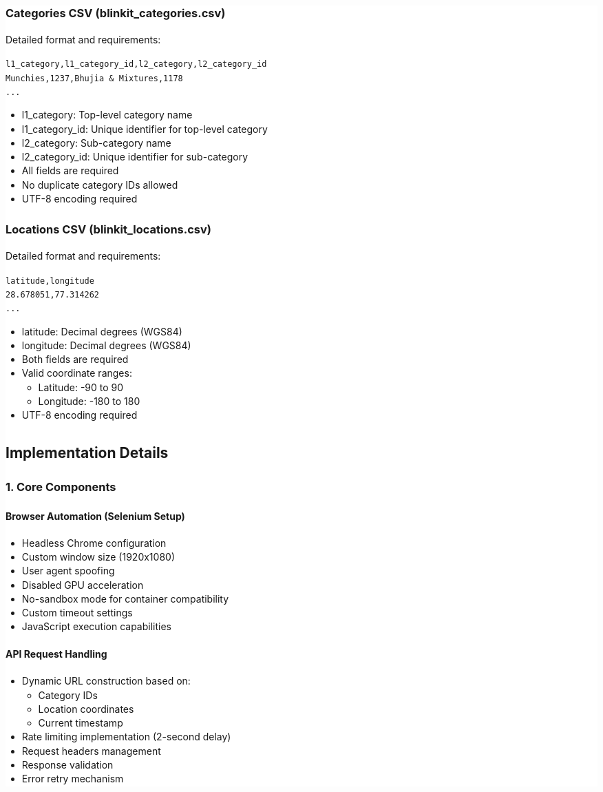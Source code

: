 ### Categories CSV (blinkit_categories.csv)
Detailed format and requirements:
```
l1_category,l1_category_id,l2_category,l2_category_id
Munchies,1237,Bhujia & Mixtures,1178
...
```
- l1_category: Top-level category name
- l1_category_id: Unique identifier for top-level category
- l2_category: Sub-category name
- l2_category_id: Unique identifier for sub-category
- All fields are required
- No duplicate category IDs allowed
- UTF-8 encoding required

### Locations CSV (blinkit_locations.csv)
Detailed format and requirements:
```
latitude,longitude
28.678051,77.314262
...
```
- latitude: Decimal degrees (WGS84)
- longitude: Decimal degrees (WGS84)
- Both fields are required
- Valid coordinate ranges:
  - Latitude: -90 to 90
  - Longitude: -180 to 180
- UTF-8 encoding required

## Implementation Details

### 1. Core Components

#### Browser Automation (Selenium Setup)
- Headless Chrome configuration
- Custom window size (1920x1080)
- User agent spoofing
- Disabled GPU acceleration
- No-sandbox mode for container compatibility
- Custom timeout settings
- JavaScript execution capabilities

#### API Request Handling
- Dynamic URL construction based on:
  - Category IDs
  - Location coordinates
  - Current timestamp
- Rate limiting implementation (2-second delay)
- Request headers management
- Response validation
- Error retry mechanism

